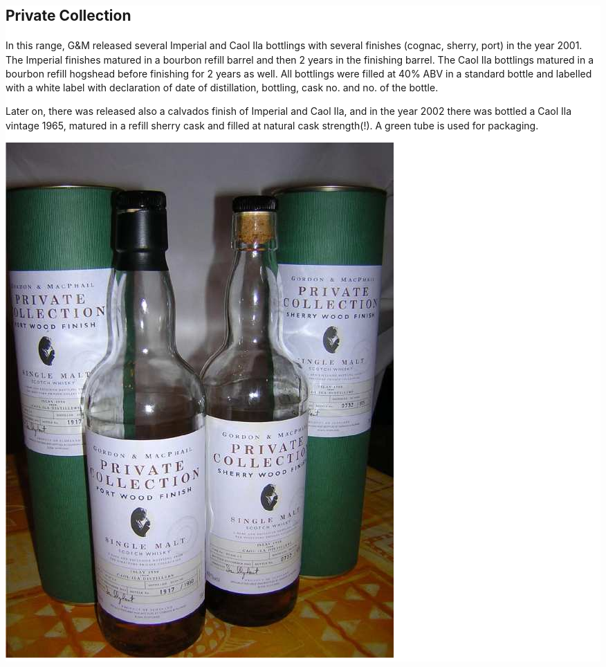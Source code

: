 ## Private Collection

In this range, G&M released several Imperial and Caol Ila bottlings with several finishes (cognac, sherry, port) in the year 2001. The Imperial finishes matured in a bourbon refill barrel and then 2 years in the finishing barrel. The Caol Ila bottlings matured in a bourbon refill hogshead before finishing for 2 years as well. All bottlings were filled at 40% ABV in a standard bottle and labelled with a white label with declaration of date of distillation, bottling, cask no. and no. of the bottle.

Later on, there was released also a calvados finish of Imperial and Caol Ila, and in the year 2002 there was bottled a Caol Ila vintage 1965, matured in a refill sherry cask and filled at natural cask strength(!). A green tube is used for packaging. 

![Private Collection Example](../img/ib/gm/pc-example.jpg)
